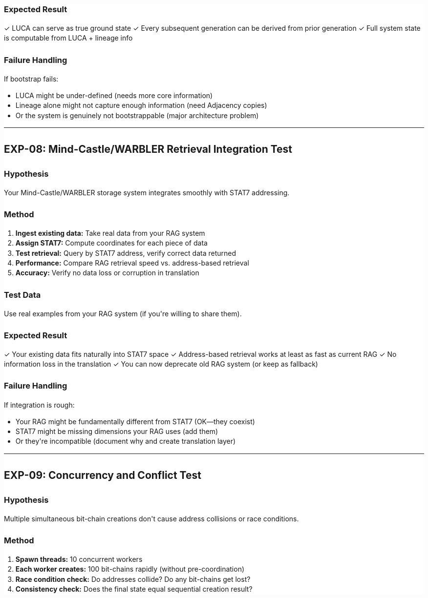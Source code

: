 ### Expected Result
✓ LUCA can serve as true ground state
✓ Every subsequent generation can be derived from prior generation
✓ Full system state is computable from LUCA + lineage info

### Failure Handling
If bootstrap fails:
- LUCA might be under-defined (needs more core information)
- Lineage alone might not capture enough information (need Adjacency copies)
- Or the system is genuinely not bootstrappable (major architecture problem)

---

## EXP-08: Mind-Castle/WARBLER Retrieval Integration Test

### Hypothesis
Your Mind-Castle/WARBLER storage system integrates smoothly with STAT7 addressing.

### Method
1. **Ingest existing data:** Take real data from your RAG system
2. **Assign STAT7:** Compute coordinates for each piece of data
3. **Test retrieval:** Query by STAT7 address, verify correct data returned
4. **Performance:** Compare RAG retrieval speed vs. address-based retrieval
5. **Accuracy:** Verify no data loss or corruption in translation

### Test Data
Use real examples from your RAG system (if you're willing to share them).

### Expected Result
✓ Your existing data fits naturally into STAT7 space
✓ Address-based retrieval works at least as fast as current RAG
✓ No information loss in the translation
✓ You can now deprecate old RAG system (or keep as fallback)

### Failure Handling
If integration is rough:
- Your RAG might be fundamentally different from STAT7 (OK—they coexist)
- STAT7 might be missing dimensions your RAG uses (add them)
- Or they're incompatible (document why and create translation layer)

---

## EXP-09: Concurrency and Conflict Test

### Hypothesis
Multiple simultaneous bit-chain creations don't cause address collisions or race conditions.

### Method
1. **Spawn threads:** 10 concurrent workers
2. **Each worker creates:** 100 bit-chains rapidly (without pre-coordination)
3. **Race condition check:** Do addresses collide? Do any bit-chains get lost?
4. **Consistency check:** Does the final state equal sequential creation result?
